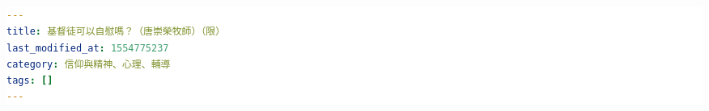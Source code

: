 ```yaml
---
title: 基督徒可以自慰嗎？（唐崇榮牧師）（限）
last_modified_at: 1554775237
category: 信仰與精神、心理、輔導
tags: []
---
```

